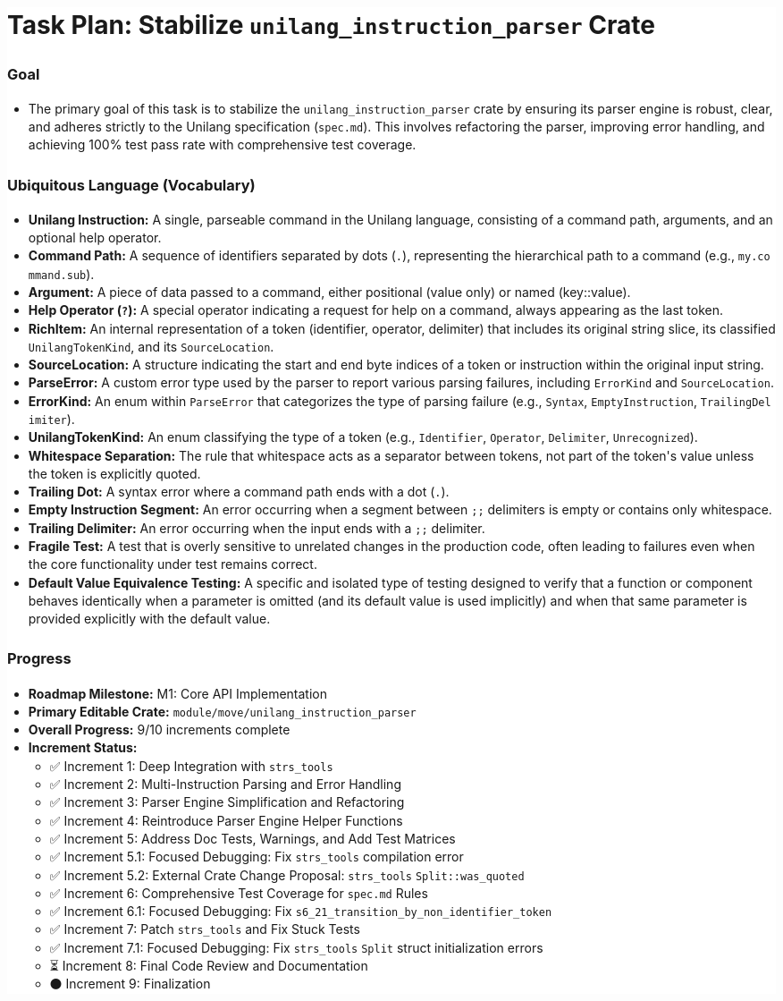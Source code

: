 # Task Plan: Stabilize `unilang_instruction_parser` Crate

### Goal
*   The primary goal of this task is to stabilize the `unilang_instruction_parser` crate by ensuring its parser engine is robust, clear, and adheres strictly to the Unilang specification (`spec.md`). This involves refactoring the parser, improving error handling, and achieving 100% test pass rate with comprehensive test coverage.

### Ubiquitous Language (Vocabulary)
*   **Unilang Instruction:** A single, parseable command in the Unilang language, consisting of a command path, arguments, and an optional help operator.
*   **Command Path:** A sequence of identifiers separated by dots (`.`), representing the hierarchical path to a command (e.g., `my.command.sub`).
*   **Argument:** A piece of data passed to a command, either positional (value only) or named (key::value).
*   **Help Operator (`?`):** A special operator indicating a request for help on a command, always appearing as the last token.
*   **RichItem:** An internal representation of a token (identifier, operator, delimiter) that includes its original string slice, its classified `UnilangTokenKind`, and its `SourceLocation`.
*   **SourceLocation:** A structure indicating the start and end byte indices of a token or instruction within the original input string.
*   **ParseError:** A custom error type used by the parser to report various parsing failures, including `ErrorKind` and `SourceLocation`.
*   **ErrorKind:** An enum within `ParseError` that categorizes the type of parsing failure (e.g., `Syntax`, `EmptyInstruction`, `TrailingDelimiter`).
*   **UnilangTokenKind:** An enum classifying the type of a token (e.g., `Identifier`, `Operator`, `Delimiter`, `Unrecognized`).
*   **Whitespace Separation:** The rule that whitespace acts as a separator between tokens, not part of the token's value unless the token is explicitly quoted.
*   **Trailing Dot:** A syntax error where a command path ends with a dot (`.`).
*   **Empty Instruction Segment:** An error occurring when a segment between `;;` delimiters is empty or contains only whitespace.
*   **Trailing Delimiter:** An error occurring when the input ends with a `;;` delimiter.
*   **Fragile Test:** A test that is overly sensitive to unrelated changes in the production code, often leading to failures even when the core functionality under test remains correct.
*   **Default Value Equivalence Testing:** A specific and isolated type of testing designed to verify that a function or component behaves identically when a parameter is omitted (and its default value is used implicitly) and when that same parameter is provided explicitly with the default value.

### Progress
*   **Roadmap Milestone:** M1: Core API Implementation
*   **Primary Editable Crate:** `module/move/unilang_instruction_parser`
*   **Overall Progress:** 9/10 increments complete
*   **Increment Status:**
    *   ✅ Increment 1: Deep Integration with `strs_tools`
    *   ✅ Increment 2: Multi-Instruction Parsing and Error Handling
    *   ✅ Increment 3: Parser Engine Simplification and Refactoring
    *   ✅ Increment 4: Reintroduce Parser Engine Helper Functions
    *   ✅ Increment 5: Address Doc Tests, Warnings, and Add Test Matrices
    *   ✅ Increment 5.1: Focused Debugging: Fix `strs_tools` compilation error
    *   ✅ Increment 5.2: External Crate Change Proposal: `strs_tools` `Split::was_quoted`
    *   ✅ Increment 6: Comprehensive Test Coverage for `spec.md` Rules
    *   ✅ Increment 6.1: Focused Debugging: Fix `s6_21_transition_by_non_identifier_token`
    *   ✅ Increment 7: Patch `strs_tools` and Fix Stuck Tests
    *   ✅ Increment 7.1: Focused Debugging: Fix `strs_tools` `Split` struct initialization errors
    *   ⏳ Increment 8: Final Code Review and Documentation
    *   ⚫ Increment 9: Finalization
